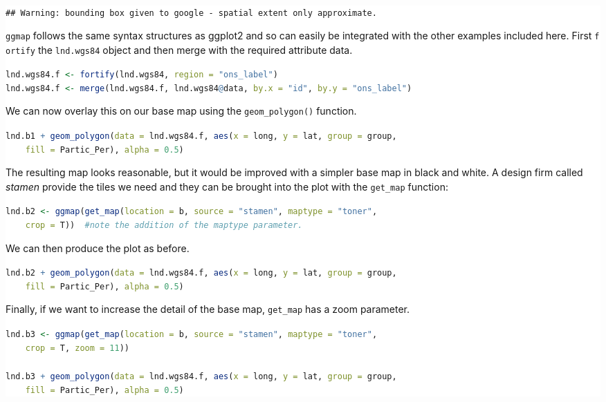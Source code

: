 ```
## Warning: bounding box given to google - spatial extent only approximate.
```


`ggmap` follows the same syntax structures as ggplot2 and so can easily be integrated with the other examples included here. First `fortify` the `lnd.wgs84` object and then merge with the required attribute data.


```r
lnd.wgs84.f <- fortify(lnd.wgs84, region = "ons_label")
lnd.wgs84.f <- merge(lnd.wgs84.f, lnd.wgs84@data, by.x = "id", by.y = "ons_label")
```


We can now overlay this on our base map using the `geom_polygon()` function.


```r
lnd.b1 + geom_polygon(data = lnd.wgs84.f, aes(x = long, y = lat, group = group, 
    fill = Partic_Per), alpha = 0.5)
```


The resulting map looks reasonable, but it would be improved with a simpler base map in black and white. 
A design firm called *stamen* provide the tiles we need and they can be brought into the 
plot with the `get_map` function:


```r
lnd.b2 <- ggmap(get_map(location = b, source = "stamen", maptype = "toner", 
    crop = T))  #note the addition of the maptype parameter.
```


We can then produce the plot as before.


```r
lnd.b2 + geom_polygon(data = lnd.wgs84.f, aes(x = long, y = lat, group = group, 
    fill = Partic_Per), alpha = 0.5)
```


Finally, if we want to increase the detail of the base map, `get_map` has a zoom parameter.


```r
lnd.b3 <- ggmap(get_map(location = b, source = "stamen", maptype = "toner", 
    crop = T, zoom = 11))

lnd.b3 + geom_polygon(data = lnd.wgs84.f, aes(x = long, y = lat, group = group, 
    fill = Partic_Per), alpha = 0.5)
```
